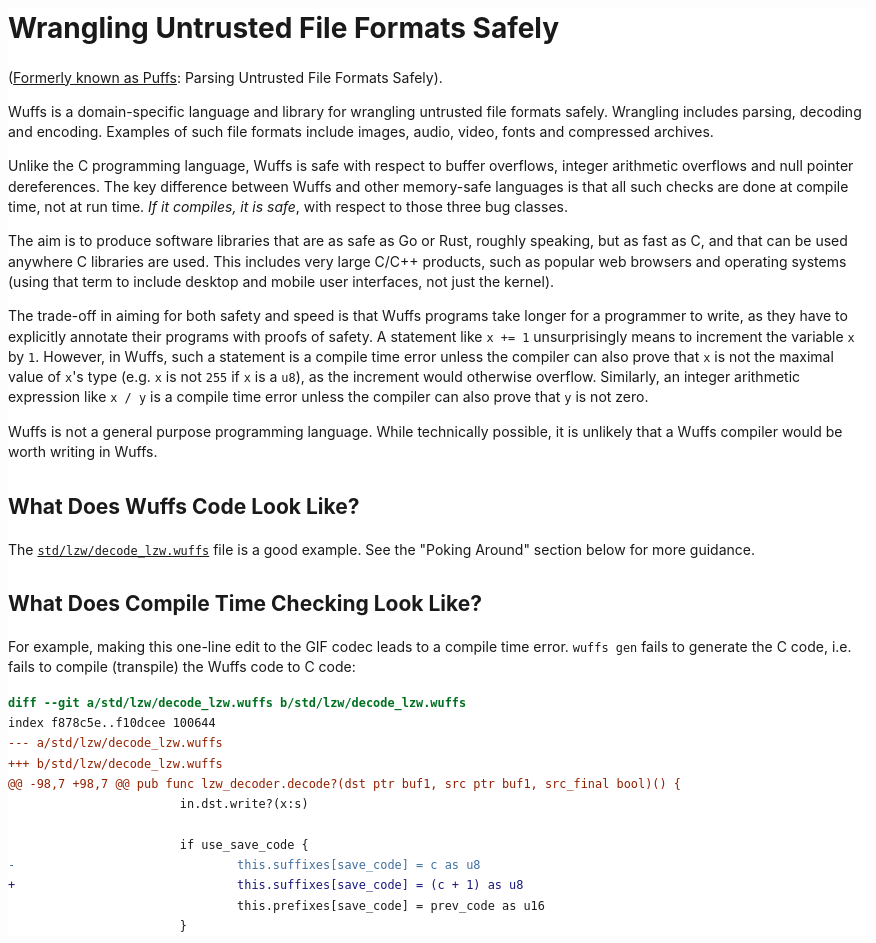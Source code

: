 # Wrangling Untrusted File Formats Safely

([Formerly known as
Puffs](https://groups.google.com/d/topic/puffslang/ZX-ymyf8xh0/discussion):
Parsing Untrusted File Formats Safely).

Wuffs is a domain-specific language and library for wrangling untrusted file
formats safely. Wrangling includes parsing, decoding and encoding. Examples of
such file formats include images, audio, video, fonts and compressed archives.

Unlike the C programming language, Wuffs is safe with respect to buffer
overflows, integer arithmetic overflows and null pointer dereferences. The key
difference between Wuffs and other memory-safe languages is that all such
checks are done at compile time, not at run time. *If it compiles, it is safe*,
with respect to those three bug classes.

The aim is to produce software libraries that are as safe as Go or Rust,
roughly speaking, but as fast as C, and that can be used anywhere C libraries
are used. This includes very large C/C++ products, such as popular web browsers
and operating systems (using that term to include desktop and mobile user
interfaces, not just the kernel).

The trade-off in aiming for both safety and speed is that Wuffs programs take
longer for a programmer to write, as they have to explicitly annotate their
programs with proofs of safety. A statement like `x += 1` unsurprisingly means
to increment the variable `x` by `1`. However, in Wuffs, such a statement is a
compile time error unless the compiler can also prove that `x` is not the
maximal value of `x`'s type (e.g. `x` is not `255` if `x` is a `u8`), as the
increment would otherwise overflow. Similarly, an integer arithmetic expression
like `x / y` is a compile time error unless the compiler can also prove that
`y` is not zero.

Wuffs is not a general purpose programming language. While technically
possible, it is unlikely that a Wuffs compiler would be worth writing in Wuffs.


## What Does Wuffs Code Look Like?

The [`std/lzw/decode_lzw.wuffs`](./std/lzw/decode_lzw.wuffs) file is a good
example. See the "Poking Around" section below for more guidance.


## What Does Compile Time Checking Look Like?

For example, making this one-line edit to the GIF codec leads to a compile time
error. `wuffs gen` fails to generate the C code, i.e. fails to compile
(transpile) the Wuffs code to C code:

```diff
diff --git a/std/lzw/decode_lzw.wuffs b/std/lzw/decode_lzw.wuffs
index f878c5e..f10dcee 100644
--- a/std/lzw/decode_lzw.wuffs
+++ b/std/lzw/decode_lzw.wuffs
@@ -98,7 +98,7 @@ pub func lzw_decoder.decode?(dst ptr buf1, src ptr buf1, src_final bool)() {
                        in.dst.write?(x:s)

                        if use_save_code {
-                               this.suffixes[save_code] = c as u8
+                               this.suffixes[save_code] = (c + 1) as u8
                                this.prefixes[save_code] = prev_code as u16
                        }
```

